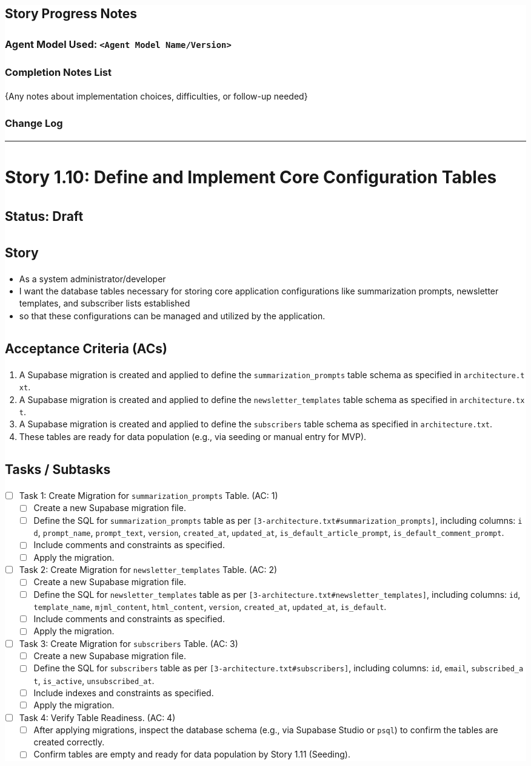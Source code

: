 ## Story Progress Notes

### Agent Model Used: `<Agent Model Name/Version>`

### Completion Notes List

{Any notes about implementation choices, difficulties, or follow-up needed}

### Change Log

---

# Story 1.10: Define and Implement Core Configuration Tables

## Status: Draft

## Story

- As a system administrator/developer
- I want the database tables necessary for storing core application configurations like summarization prompts, newsletter templates, and subscriber lists established
- so that these configurations can be managed and utilized by the application.

## Acceptance Criteria (ACs)

1.  A Supabase migration is created and applied to define the `summarization_prompts` table schema as specified in `architecture.txt`.
2.  A Supabase migration is created and applied to define the `newsletter_templates` table schema as specified in `architecture.txt`.
3.  A Supabase migration is created and applied to define the `subscribers` table schema as specified in `architecture.txt`.
4.  These tables are ready for data population (e.g., via seeding or manual entry for MVP).

## Tasks / Subtasks

- [ ] Task 1: Create Migration for `summarization_prompts` Table. (AC: 1)
  - [ ] Create a new Supabase migration file.
  - [ ] Define the SQL for `summarization_prompts` table as per `[3-architecture.txt#summarization_prompts]`, including columns: `id`, `prompt_name`, `prompt_text`, `version`, `created_at`, `updated_at`, `is_default_article_prompt`, `is_default_comment_prompt`.
  - [ ] Include comments and constraints as specified.
  - [ ] Apply the migration.
- [ ] Task 2: Create Migration for `newsletter_templates` Table. (AC: 2)
  - [ ] Create a new Supabase migration file.
  - [ ] Define the SQL for `newsletter_templates` table as per `[3-architecture.txt#newsletter_templates]`, including columns: `id`, `template_name`, `mjml_content`, `html_content`, `version`, `created_at`, `updated_at`, `is_default`.
  - [ ] Include comments and constraints as specified.
  - [ ] Apply the migration.
- [ ] Task 3: Create Migration for `subscribers` Table. (AC: 3)
  - [ ] Create a new Supabase migration file.
  - [ ] Define the SQL for `subscribers` table as per `[3-architecture.txt#subscribers]`, including columns: `id`, `email`, `subscribed_at`, `is_active`, `unsubscribed_at`.
  - [ ] Include indexes and constraints as specified.
  - [ ] Apply the migration.
- [ ] Task 4: Verify Table Readiness. (AC: 4)
  - [ ] After applying migrations, inspect the database schema (e.g., via Supabase Studio or `psql`) to confirm the tables are created correctly.
  - [ ] Confirm tables are empty and ready for data population by Story 1.11 (Seeding).